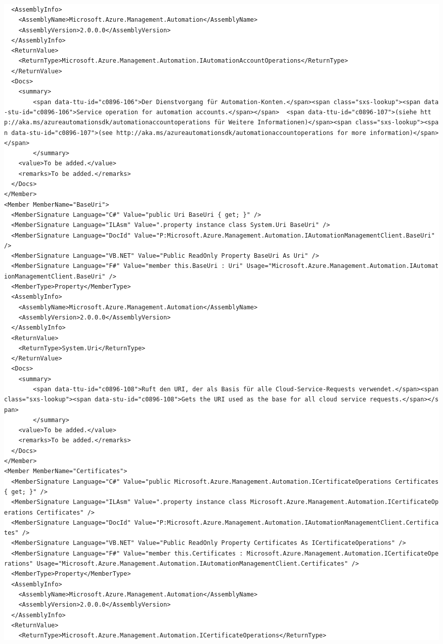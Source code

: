      <AssemblyInfo>
        <AssemblyName>Microsoft.Azure.Management.Automation</AssemblyName>
        <AssemblyVersion>2.0.0.0</AssemblyVersion>
      </AssemblyInfo>
      <ReturnValue>
        <ReturnType>Microsoft.Azure.Management.Automation.IAutomationAccountOperations</ReturnType>
      </ReturnValue>
      <Docs>
        <summary>
            <span data-ttu-id="c0896-106">Der Dienstvorgang für Automation-Konten.</span><span class="sxs-lookup"><span data-stu-id="c0896-106">Service operation for automation accounts.</span></span>  <span data-ttu-id="c0896-107">(siehe http://aka.ms/azureautomationsdk/automationaccountoperations für Weitere Informationen)</span><span class="sxs-lookup"><span data-stu-id="c0896-107">(see http://aka.ms/azureautomationsdk/automationaccountoperations for more information)</span></span>
            </summary>
        <value>To be added.</value>
        <remarks>To be added.</remarks>
      </Docs>
    </Member>
    <Member MemberName="BaseUri">
      <MemberSignature Language="C#" Value="public Uri BaseUri { get; }" />
      <MemberSignature Language="ILAsm" Value=".property instance class System.Uri BaseUri" />
      <MemberSignature Language="DocId" Value="P:Microsoft.Azure.Management.Automation.IAutomationManagementClient.BaseUri" />
      <MemberSignature Language="VB.NET" Value="Public ReadOnly Property BaseUri As Uri" />
      <MemberSignature Language="F#" Value="member this.BaseUri : Uri" Usage="Microsoft.Azure.Management.Automation.IAutomationManagementClient.BaseUri" />
      <MemberType>Property</MemberType>
      <AssemblyInfo>
        <AssemblyName>Microsoft.Azure.Management.Automation</AssemblyName>
        <AssemblyVersion>2.0.0.0</AssemblyVersion>
      </AssemblyInfo>
      <ReturnValue>
        <ReturnType>System.Uri</ReturnType>
      </ReturnValue>
      <Docs>
        <summary>
            <span data-ttu-id="c0896-108">Ruft den URI, der als Basis für alle Cloud-Service-Requests verwendet.</span><span class="sxs-lookup"><span data-stu-id="c0896-108">Gets the URI used as the base for all cloud service requests.</span></span>
            </summary>
        <value>To be added.</value>
        <remarks>To be added.</remarks>
      </Docs>
    </Member>
    <Member MemberName="Certificates">
      <MemberSignature Language="C#" Value="public Microsoft.Azure.Management.Automation.ICertificateOperations Certificates { get; }" />
      <MemberSignature Language="ILAsm" Value=".property instance class Microsoft.Azure.Management.Automation.ICertificateOperations Certificates" />
      <MemberSignature Language="DocId" Value="P:Microsoft.Azure.Management.Automation.IAutomationManagementClient.Certificates" />
      <MemberSignature Language="VB.NET" Value="Public ReadOnly Property Certificates As ICertificateOperations" />
      <MemberSignature Language="F#" Value="member this.Certificates : Microsoft.Azure.Management.Automation.ICertificateOperations" Usage="Microsoft.Azure.Management.Automation.IAutomationManagementClient.Certificates" />
      <MemberType>Property</MemberType>
      <AssemblyInfo>
        <AssemblyName>Microsoft.Azure.Management.Automation</AssemblyName>
        <AssemblyVersion>2.0.0.0</AssemblyVersion>
      </AssemblyInfo>
      <ReturnValue>
        <ReturnType>Microsoft.Azure.Management.Automation.ICertificateOperations</ReturnType>